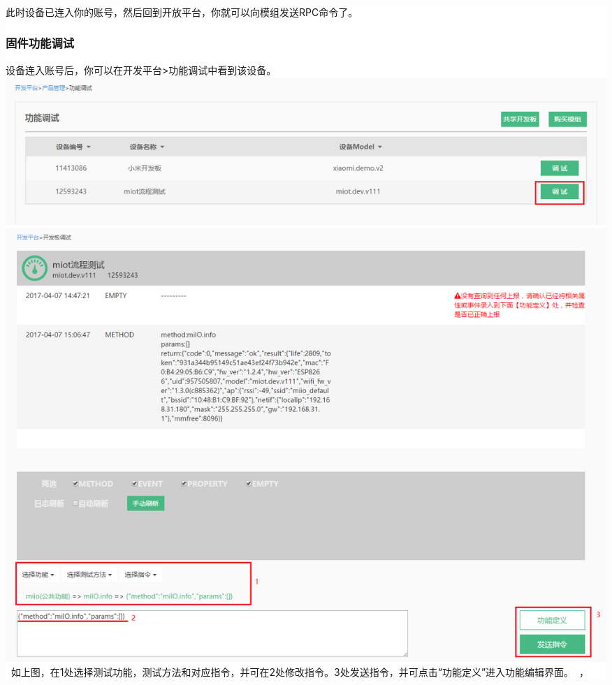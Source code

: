 此时设备已连入你的账号，然后回到开放平台，你就可以向模组发送RPC命令了。

### 固件功能调试

设备连入账号后，你可以在开发平台>功能调试中看到该设备。  
![open11](../md_images/new/open11.png)  
![open12](../md_images/new/open12.png)  
如上图，在1处选择测试功能，测试方法和对应指令，并可在2处修改指令。3处发送指令，并可点击“功能定义”进入功能编辑界面。  ，
